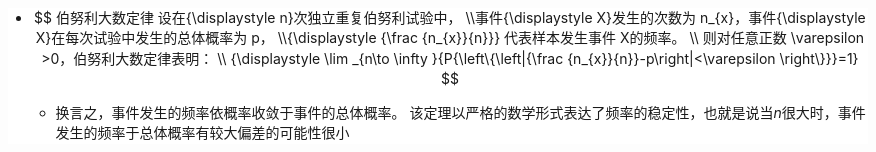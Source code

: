   



- $$
  伯努利大数定律
  设在{\displaystyle n}次独立重复伯努利试验中，
  \\事件{\displaystyle X}发生的次数为 n_{x}，事件{\displaystyle X}在每次试验中发生的总体概率为 p，
  \\{\displaystyle {\frac {n_{x}}{n}}} 代表样本发生事件 X的频率。
  \\
  则对任意正数 \varepsilon >0，伯努利大数定律表明：
  \\
  {\displaystyle \lim _{n\to \infty }{P{\left\{\left|{\frac {n_{x}}{n}}-p\right|<\varepsilon \right\}}}=1}
  $$

  

  - 换言之，事件发生的频率依概率收敛于事件的总体概率。
    该定理以严格的数学形式表达了频率的稳定性，也就是说当${\displaystyle n}$很大时，事件发生的频率于总体概率有较大偏差的可能性很小




